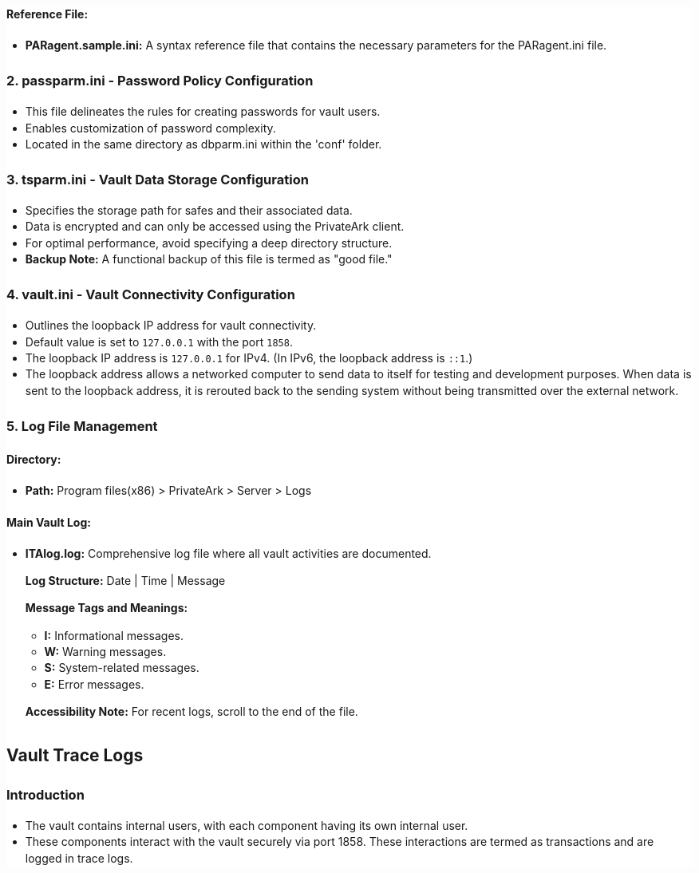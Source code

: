 #### Reference File:

- **PARagent.sample.ini:** A syntax reference file that contains the necessary parameters for the PARagent.ini file.

### 2. passparm.ini - Password Policy Configuration

- This file delineates the rules for creating passwords for vault users.
- Enables customization of password complexity.
- Located in the same directory as dbparm.ini within the 'conf' folder.

### 3. tsparm.ini - Vault Data Storage Configuration

- Specifies the storage path for safes and their associated data.
- Data is encrypted and can only be accessed using the PrivateArk client.
- For optimal performance, avoid specifying a deep directory structure.
- **Backup Note:** A functional backup of this file is termed as "good file."

### 4. vault.ini - Vault Connectivity Configuration

- Outlines the loopback IP address for vault connectivity.
- Default value is set to `127.0.0.1` with the port `1858`.
- The loopback IP address is `127.0.0.1` for IPv4. (In IPv6, the loopback address is `::1`.) 
- The loopback address allows a networked computer to send data to itself for testing and development purposes. When data is sent to the loopback address, it is rerouted back to the sending system without being transmitted over the external network.

### 5. Log File Management

#### Directory:

- **Path:** Program files(x86) > PrivateArk > Server > Logs

#### Main Vault Log:

- **ITAlog.log:** Comprehensive log file where all vault activities are documented.
  
  **Log Structure:** Date | Time | Message
  
  **Message Tags and Meanings:**
  - **I:** Informational messages.
  - **W:** Warning messages.
  - **S:** System-related messages.
  - **E:** Error messages.
  
  **Accessibility Note:** For recent logs, scroll to the end of the file.

## Vault Trace Logs

### Introduction

- The vault contains internal users, with each component having its own internal user.
- These components interact with the vault securely via port 1858. These interactions are termed as transactions and are logged in trace logs.

